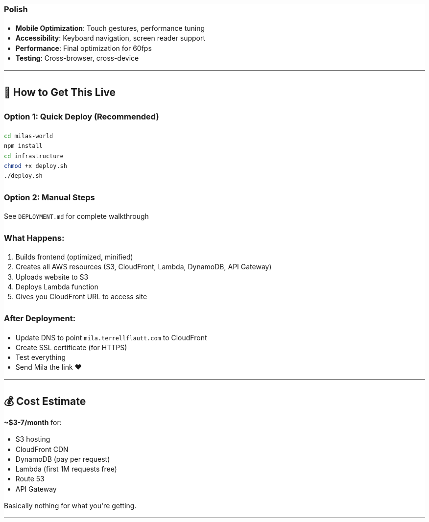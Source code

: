 ### Polish
- **Mobile Optimization**: Touch gestures, performance tuning
- **Accessibility**: Keyboard navigation, screen reader support
- **Performance**: Final optimization for 60fps
- **Testing**: Cross-browser, cross-device

---

## 🚀 How to Get This Live

### Option 1: Quick Deploy (Recommended)
```bash
cd milas-world
npm install
cd infrastructure
chmod +x deploy.sh
./deploy.sh
```

### Option 2: Manual Steps
See `DEPLOYMENT.md` for complete walkthrough

### What Happens:
1. Builds frontend (optimized, minified)
2. Creates all AWS resources (S3, CloudFront, Lambda, DynamoDB, API Gateway)
3. Uploads website to S3
4. Deploys Lambda function
5. Gives you CloudFront URL to access site

### After Deployment:
- Update DNS to point `mila.terrellflautt.com` to CloudFront
- Create SSL certificate (for HTTPS)
- Test everything
- Send Mila the link ❤️

---

## 💰 Cost Estimate

**~$3-7/month** for:
- S3 hosting
- CloudFront CDN
- DynamoDB (pay per request)
- Lambda (first 1M requests free)
- Route 53
- API Gateway

Basically nothing for what you're getting.

---
